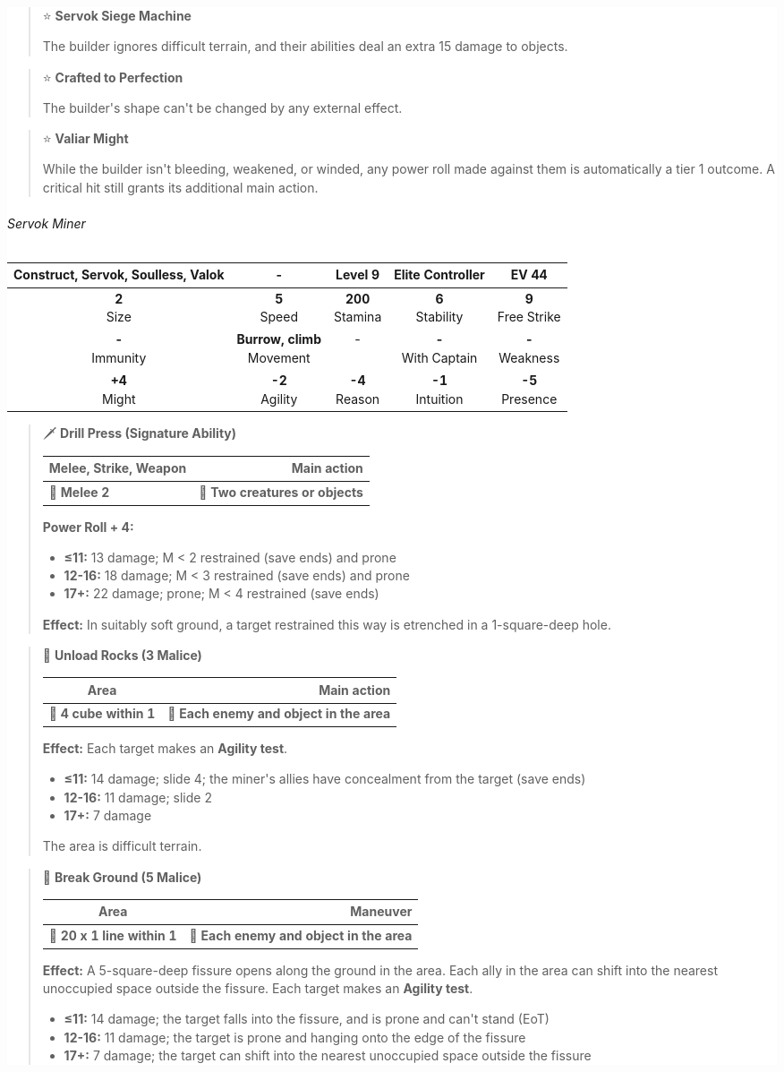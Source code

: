 > ⭐️ **Servok Siege Machine**
>
> The builder ignores difficult terrain, and their abilities deal an extra 15 damage to objects.

> ⭐️ **Crafted to Perfection**
>
> The builder's shape can't be changed by any external effect.

> ⭐️ **Valiar Might**
>
> While the builder isn't bleeding, weakened, or winded, any power roll made against them is automatically a tier 1 outcome. A critical hit still grants its additional main action.

###### Servok Miner

| Construct, Servok, Soulless, Valok |                -                |       Level 9        |    Elite Controller     |         EV 44          |
| :--------------------------------: | :-----------------------------: | :------------------: | :---------------------: | :--------------------: |
|          **2**<br/> Size           |        **5**<br/> Speed         | **200**<br/> Stamina |  **6**<br/> Stability   | **9**<br/> Free Strike |
|        **-**<br/> Immunity         | **Burrow, climb**<br/> Movement |          -           | **-**<br/> With Captain |  **-**<br/> Weakness   |
|         **+4**<br/> Might          |       **-2**<br/> Agility       |  **-4**<br/> Reason  |  **-1**<br/> Intuition  |  **-5**<br/> Presence  |

> 🗡 **Drill Press (Signature Ability)**
>
> | **Melee, Strike, Weapon** |                 **Main action** |
> | ------------------------- | ------------------------------: |
> | **📏 Melee 2**            | **🎯 Two creatures or objects** |
>
> **Power Roll + 4:**
>
> - **≤11:** 13 damage; M < 2 restrained (save ends) and prone
> - **12-16:** 18 damage; M < 3 restrained (save ends) and prone
> - **17+:** 22 damage; prone; M < 4 restrained (save ends)
>
> **Effect:** In suitably soft ground, a target restrained this way is etrenched in a 1-square-deep hole.

> 🔳 **Unload Rocks (3 Malice)**
>
> | **Area**               |                          **Main action** |
> | ---------------------- | ---------------------------------------: |
> | **📏 4 cube within 1** | **🎯 Each enemy and object in the area** |
>
> **Effect:** Each target makes an **Agility test**.
>
> - **≤11:** 14 damage; slide 4; the miner's allies have concealment from the target (save ends)
> - **12-16:** 11 damage; slide 2
> - **17+:** 7 damage
>
> The area is difficult terrain.

> 🔳 **Break Ground (5 Malice)**
>
> | **Area**                    |                             **Maneuver** |
> | --------------------------- | ---------------------------------------: |
> | **📏 20 x 1 line within 1** | **🎯 Each enemy and object in the area** |
>
> **Effect:** A 5-square-deep fissure opens along the ground in the area. Each ally in the area can shift into the nearest unoccupied space outside the fissure. Each target makes an **Agility test**.
>
> - **≤11:** 14 damage; the target falls into the fissure, and is prone and can't stand (EoT)
> - **12-16:** 11 damage; the target is prone and hanging onto the edge of the fissure
> - **17+:** 7 damage; the target can shift into the nearest unoccupied space outside the fissure

